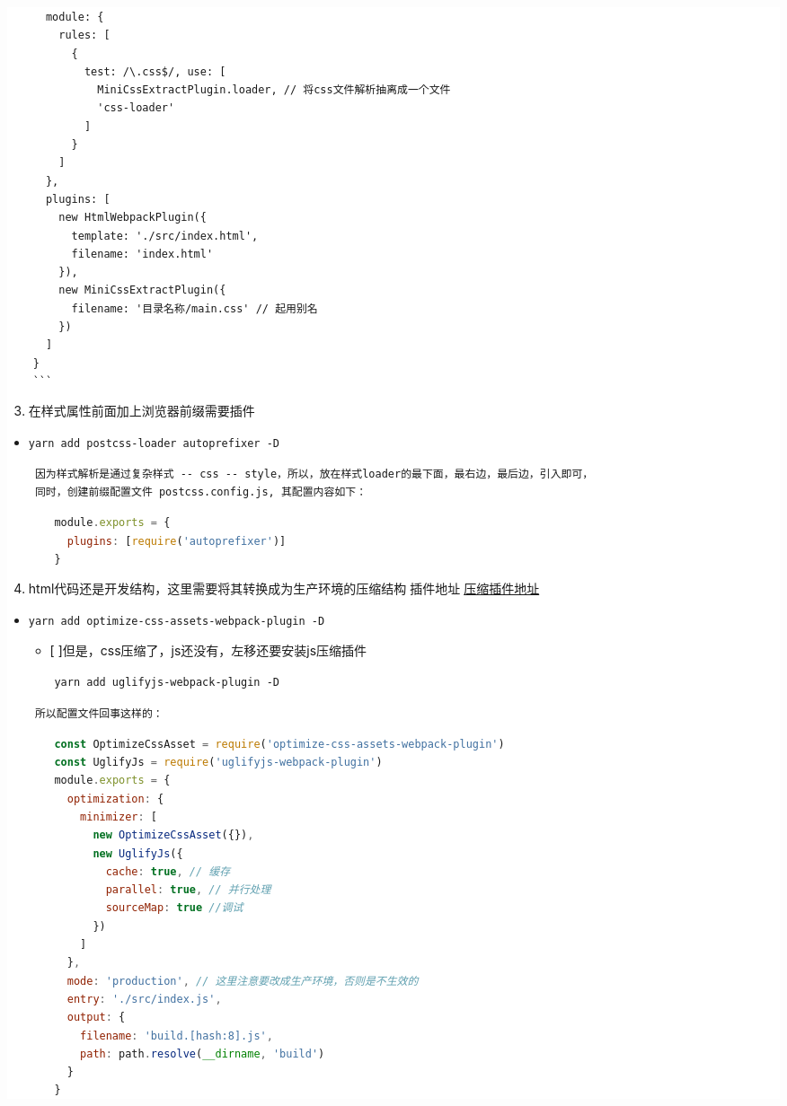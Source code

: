 		  module: {
			rules: [
			  {
				test: /\.css$/, use: [
				  MiniCssExtractPlugin.loader, // 将css文件解析抽离成一个文件
				  'css-loader'
				]
			  }
			]
		  },
		  plugins: [
			new HtmlWebpackPlugin({
			  template: './src/index.html',
			  filename: 'index.html'
			}),
			new MiniCssExtractPlugin({
			  filename: '目录名称/main.css' // 起用别名
			})
		  ]
		}
		```

3. 在样式属性前面加上浏览器前缀需要插件

 - ```yarn add postcss-loader autoprefixer -D```
 
		因为样式解析是通过复杂样式 -- css -- style，所以，放在样式loader的最下面，最右边，最后边，引入即可，
		同时，创建前缀配置文件 postcss.config.js, 其配置内容如下：
	```js
		module.exports = {
		  plugins: [require('autoprefixer')]
		}
	```
4. html代码还是开发结构，这里需要将其转换成为生产环境的压缩结构
	插件地址 [压缩插件地址](https://www.npmjs.com/package/mini-css-extract-plugin)

 - ```yarn add optimize-css-assets-webpack-plugin -D```

	- [ ]但是，css压缩了，js还没有，左移还要安装js压缩插件
	```
		yarn add uglifyjs-webpack-plugin -D
	```
		所以配置文件回事这样的：
	```js
		const OptimizeCssAsset = require('optimize-css-assets-webpack-plugin')
		const UglifyJs = require('uglifyjs-webpack-plugin')
		module.exports = {
		  optimization: {
			minimizer: [
			  new OptimizeCssAsset({}),
			  new UglifyJs({
				cache: true, // 缓存
				parallel: true, // 并行处理
				sourceMap: true //调试
			  })
			]
		  },
		  mode: 'production', // 这里注意要改成生产环境，否则是不生效的
		  entry: './src/index.js',
		  output: {
			filename: 'build.[hash:8].js',
			path: path.resolve(__dirname, 'build')
		  }
		}
	```
